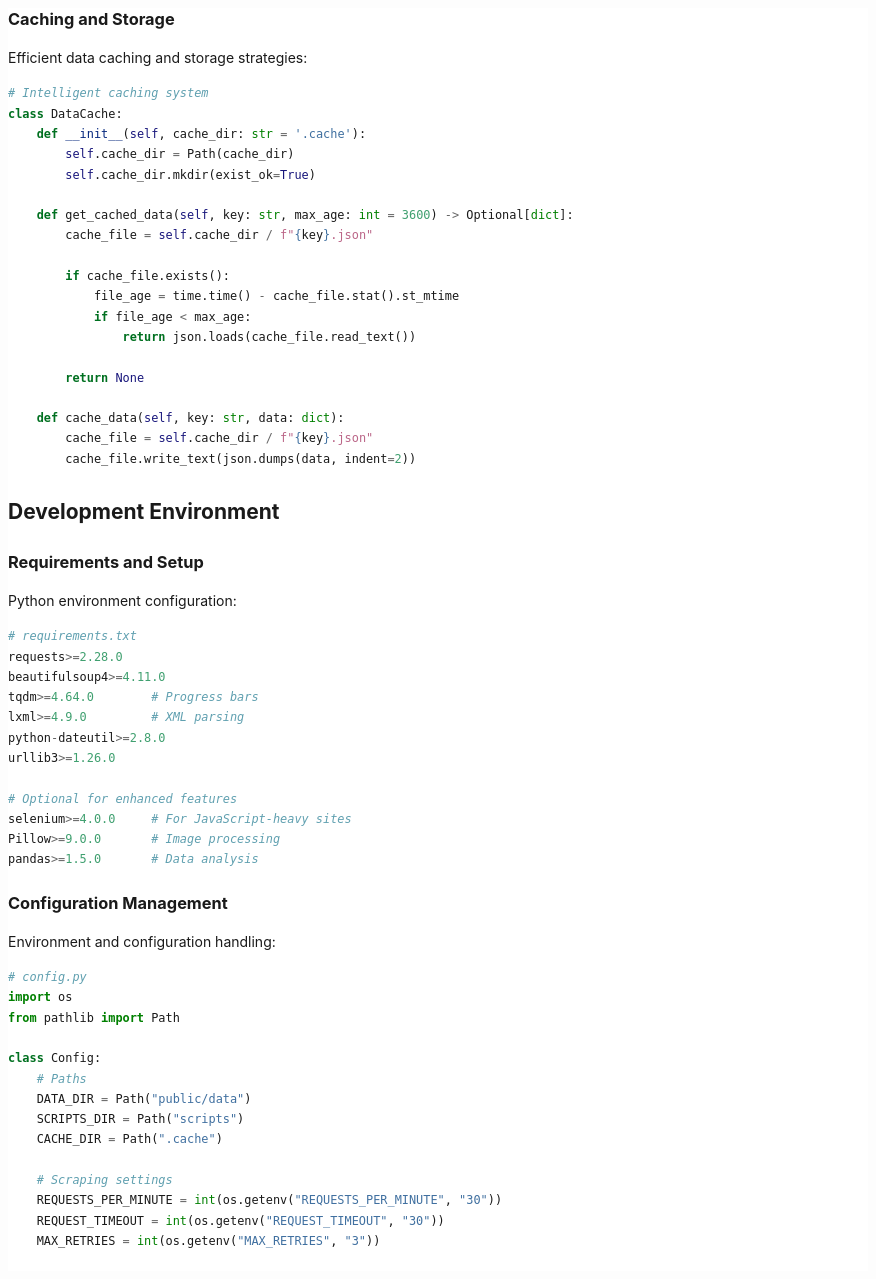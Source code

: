 ### Caching and Storage
Efficient data caching and storage strategies:

```python
# Intelligent caching system
class DataCache:
    def __init__(self, cache_dir: str = '.cache'):
        self.cache_dir = Path(cache_dir)
        self.cache_dir.mkdir(exist_ok=True)
    
    def get_cached_data(self, key: str, max_age: int = 3600) -> Optional[dict]:
        cache_file = self.cache_dir / f"{key}.json"
        
        if cache_file.exists():
            file_age = time.time() - cache_file.stat().st_mtime
            if file_age < max_age:
                return json.loads(cache_file.read_text())
        
        return None
    
    def cache_data(self, key: str, data: dict):
        cache_file = self.cache_dir / f"{key}.json"
        cache_file.write_text(json.dumps(data, indent=2))
```

## Development Environment

### Requirements and Setup
Python environment configuration:

```python
# requirements.txt
requests>=2.28.0
beautifulsoup4>=4.11.0
tqdm>=4.64.0        # Progress bars
lxml>=4.9.0         # XML parsing
python-dateutil>=2.8.0
urllib3>=1.26.0

# Optional for enhanced features
selenium>=4.0.0     # For JavaScript-heavy sites
Pillow>=9.0.0       # Image processing
pandas>=1.5.0       # Data analysis
```

### Configuration Management
Environment and configuration handling:

```python
# config.py
import os
from pathlib import Path

class Config:
    # Paths
    DATA_DIR = Path("public/data")
    SCRIPTS_DIR = Path("scripts")
    CACHE_DIR = Path(".cache")
    
    # Scraping settings
    REQUESTS_PER_MINUTE = int(os.getenv("REQUESTS_PER_MINUTE", "30"))
    REQUEST_TIMEOUT = int(os.getenv("REQUEST_TIMEOUT", "30"))
    MAX_RETRIES = int(os.getenv("MAX_RETRIES", "3"))
    
```